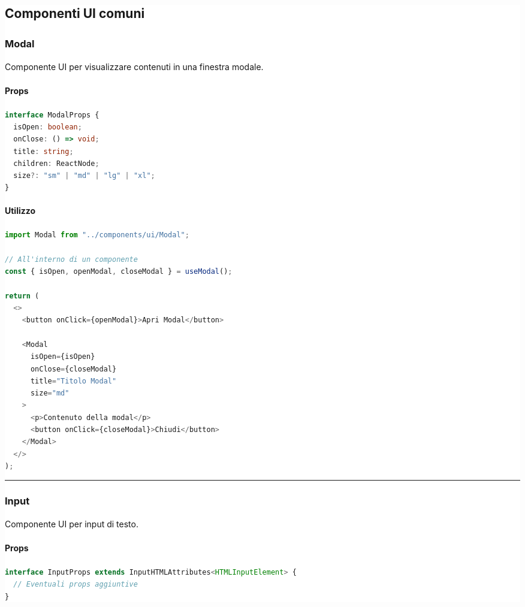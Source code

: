 
## Componenti UI comuni

### Modal

Componente UI per visualizzare contenuti in una finestra modale.

#### Props

```typescript
interface ModalProps {
  isOpen: boolean;
  onClose: () => void;
  title: string;
  children: ReactNode;
  size?: "sm" | "md" | "lg" | "xl";
}
```

#### Utilizzo

```typescript
import Modal from "../components/ui/Modal";

// All'interno di un componente
const { isOpen, openModal, closeModal } = useModal();

return (
  <>
    <button onClick={openModal}>Apri Modal</button>
    
    <Modal 
      isOpen={isOpen} 
      onClose={closeModal}
      title="Titolo Modal"
      size="md"
    >
      <p>Contenuto della modal</p>
      <button onClick={closeModal}>Chiudi</button>
    </Modal>
  </>
);
```

---

### Input

Componente UI per input di testo.

#### Props

```typescript
interface InputProps extends InputHTMLAttributes<HTMLInputElement> {
  // Eventuali props aggiuntive
}
```

